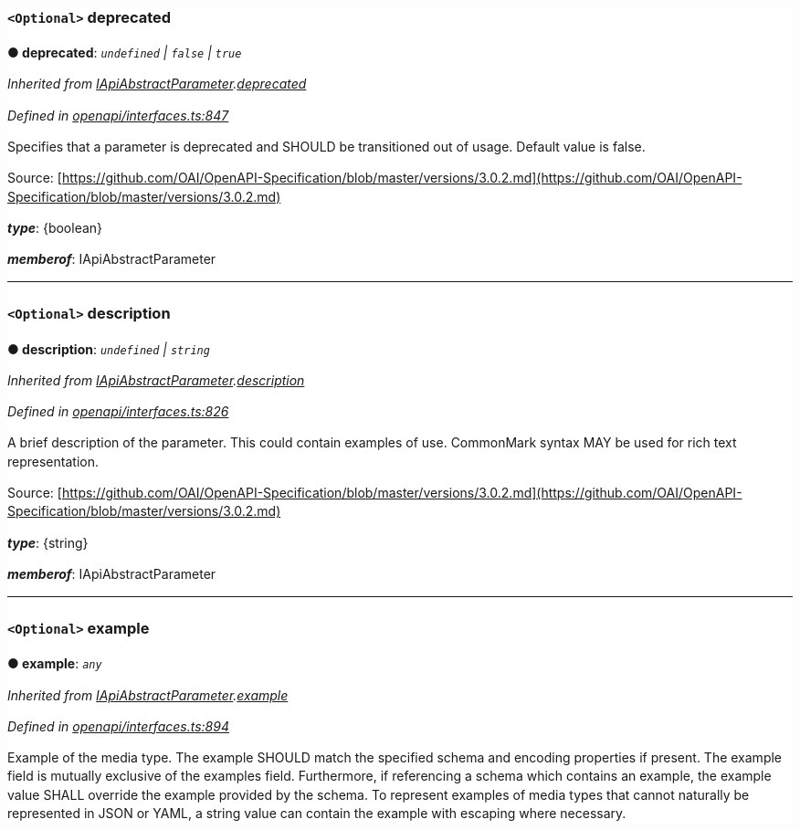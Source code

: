 ### `<Optional>` deprecated

**● deprecated**: *`undefined` \| `false` \| `true`*

*Inherited from [IApiAbstractParameter](_openapi_interfaces_.iapiabstractparameter.md).[deprecated](_openapi_interfaces_.iapiabstractparameter.md#deprecated)*

*Defined in [openapi/interfaces.ts:847](https://github.com/FoalTS/foal/blob/7934e4d7/packages/core/src/openapi/interfaces.ts#L847)*

Specifies that a parameter is deprecated and SHOULD be transitioned out of usage. Default value is false.

Source: [https://github.com/OAI/OpenAPI-Specification/blob/master/versions/3.0.2.md](https://github.com/OAI/OpenAPI-Specification/blob/master/versions/3.0.2.md)

*__type__*: {boolean}

*__memberof__*: IApiAbstractParameter

___
<a id="description"></a>

### `<Optional>` description

**● description**: *`undefined` \| `string`*

*Inherited from [IApiAbstractParameter](_openapi_interfaces_.iapiabstractparameter.md).[description](_openapi_interfaces_.iapiabstractparameter.md#description)*

*Defined in [openapi/interfaces.ts:826](https://github.com/FoalTS/foal/blob/7934e4d7/packages/core/src/openapi/interfaces.ts#L826)*

A brief description of the parameter. This could contain examples of use. CommonMark syntax MAY be used for rich text representation.

Source: [https://github.com/OAI/OpenAPI-Specification/blob/master/versions/3.0.2.md](https://github.com/OAI/OpenAPI-Specification/blob/master/versions/3.0.2.md)

*__type__*: {string}

*__memberof__*: IApiAbstractParameter

___
<a id="example"></a>

### `<Optional>` example

**● example**: *`any`*

*Inherited from [IApiAbstractParameter](_openapi_interfaces_.iapiabstractparameter.md).[example](_openapi_interfaces_.iapiabstractparameter.md#example)*

*Defined in [openapi/interfaces.ts:894](https://github.com/FoalTS/foal/blob/7934e4d7/packages/core/src/openapi/interfaces.ts#L894)*

Example of the media type. The example SHOULD match the specified schema and encoding properties if present. The example field is mutually exclusive of the examples field. Furthermore, if referencing a schema which contains an example, the example value SHALL override the example provided by the schema. To represent examples of media types that cannot naturally be represented in JSON or YAML, a string value can contain the example with escaping where necessary.
